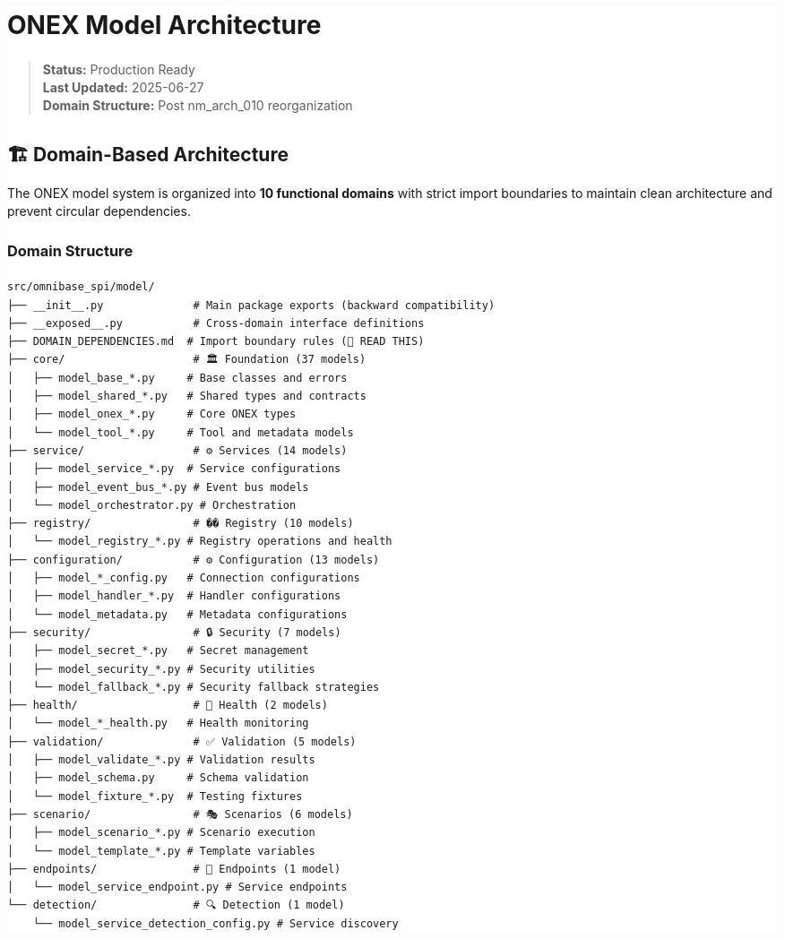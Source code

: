 # ONEX Model Architecture

> **Status:** Production Ready  
> **Last Updated:** 2025-06-27  
> **Domain Structure:** Post nm_arch_010 reorganization

## 🏗️ Domain-Based Architecture

The ONEX model system is organized into **10 functional domains** with strict import boundaries to maintain clean architecture and prevent circular dependencies.

### Domain Structure

```
src/omnibase_spi/model/
├── __init__.py              # Main package exports (backward compatibility)
├── __exposed__.py           # Cross-domain interface definitions
├── DOMAIN_DEPENDENCIES.md  # Import boundary rules (📖 READ THIS)
├── core/                    # 🏛️ Foundation (37 models)
│   ├── model_base_*.py     # Base classes and errors
│   ├── model_shared_*.py   # Shared types and contracts
│   ├── model_onex_*.py     # Core ONEX types
│   └── model_tool_*.py     # Tool and metadata models
├── service/                 # ⚙️ Services (14 models)
│   ├── model_service_*.py  # Service configurations
│   ├── model_event_bus_*.py # Event bus models
│   └── model_orchestrator.py # Orchestration
├── registry/                # �� Registry (10 models)
│   └── model_registry_*.py # Registry operations and health
├── configuration/           # ⚙️ Configuration (13 models)
│   ├── model_*_config.py   # Connection configurations
│   ├── model_handler_*.py  # Handler configurations
│   └── model_metadata.py   # Metadata configurations
├── security/                # 🔒 Security (7 models)
│   ├── model_secret_*.py   # Secret management
│   ├── model_security_*.py # Security utilities
│   └── model_fallback_*.py # Security fallback strategies
├── health/                  # 🏥 Health (2 models)
│   └── model_*_health.py   # Health monitoring
├── validation/              # ✅ Validation (5 models)
│   ├── model_validate_*.py # Validation results
│   ├── model_schema.py     # Schema validation
│   └── model_fixture_*.py  # Testing fixtures
├── scenario/                # 🎭 Scenarios (6 models)
│   ├── model_scenario_*.py # Scenario execution
│   └── model_template_*.py # Template variables
├── endpoints/               # 🔗 Endpoints (1 model)
│   └── model_service_endpoint.py # Service endpoints
└── detection/               # 🔍 Detection (1 model)
    └── model_service_detection_config.py # Service discovery
```

